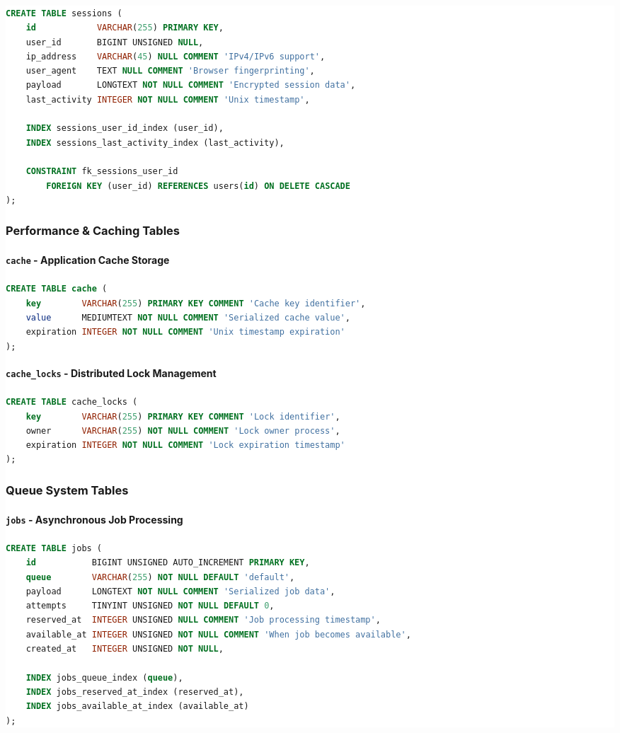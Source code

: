 ```sql
CREATE TABLE sessions (
    id            VARCHAR(255) PRIMARY KEY,
    user_id       BIGINT UNSIGNED NULL,
    ip_address    VARCHAR(45) NULL COMMENT 'IPv4/IPv6 support',
    user_agent    TEXT NULL COMMENT 'Browser fingerprinting',
    payload       LONGTEXT NOT NULL COMMENT 'Encrypted session data',
    last_activity INTEGER NOT NULL COMMENT 'Unix timestamp',
    
    INDEX sessions_user_id_index (user_id),
    INDEX sessions_last_activity_index (last_activity),
    
    CONSTRAINT fk_sessions_user_id 
        FOREIGN KEY (user_id) REFERENCES users(id) ON DELETE CASCADE
);
```

### Performance & Caching Tables

#### `cache` - Application Cache Storage
```sql
CREATE TABLE cache (
    key        VARCHAR(255) PRIMARY KEY COMMENT 'Cache key identifier',
    value      MEDIUMTEXT NOT NULL COMMENT 'Serialized cache value',
    expiration INTEGER NOT NULL COMMENT 'Unix timestamp expiration'
);
```

#### `cache_locks` - Distributed Lock Management
```sql
CREATE TABLE cache_locks (
    key        VARCHAR(255) PRIMARY KEY COMMENT 'Lock identifier',
    owner      VARCHAR(255) NOT NULL COMMENT 'Lock owner process',
    expiration INTEGER NOT NULL COMMENT 'Lock expiration timestamp'
);
```

### Queue System Tables

#### `jobs` - Asynchronous Job Processing
```sql
CREATE TABLE jobs (
    id           BIGINT UNSIGNED AUTO_INCREMENT PRIMARY KEY,
    queue        VARCHAR(255) NOT NULL DEFAULT 'default',
    payload      LONGTEXT NOT NULL COMMENT 'Serialized job data',
    attempts     TINYINT UNSIGNED NOT NULL DEFAULT 0,
    reserved_at  INTEGER UNSIGNED NULL COMMENT 'Job processing timestamp',
    available_at INTEGER UNSIGNED NOT NULL COMMENT 'When job becomes available',
    created_at   INTEGER UNSIGNED NOT NULL,
    
    INDEX jobs_queue_index (queue),
    INDEX jobs_reserved_at_index (reserved_at),
    INDEX jobs_available_at_index (available_at)
);
```
